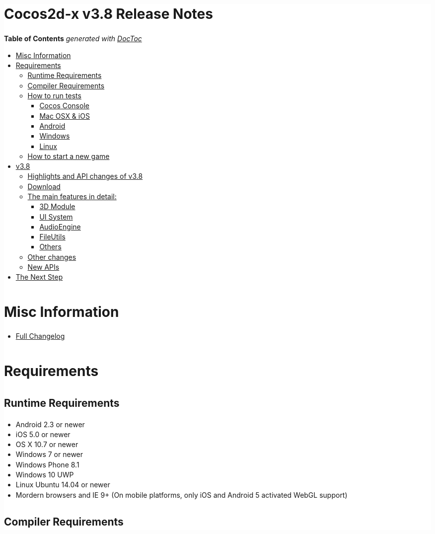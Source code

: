 # Cocos2d-x v3.8 Release Notes #


**Table of Contents**  *generated with [DocToc](https://github.com/thlorenz/doctoc)*

- [Misc Information](#misc-information)
- [Requirements](#requirements)
  - [Runtime Requirements](#runtime-requirements)
  - [Compiler Requirements](#compiler-requirements)
  - [How to run tests](#how-to-run-tests)
    - [Cocos Console](#cocos-console)
    - [Mac OSX & iOS](#mac-osx-&-ios)
    - [Android](#android)
    - [Windows](#windows)
    - [Linux](#linux)
  - [How to start a new game](#how-to-start-a-new-game)
- [v3.8](#v38)
  - [Highlights and API changes of v3.8](#highlights-and-api-changes-of-v38)
  - [Download](#download)
  - [The main features in detail:](#the-main-features-in-detail)
    - [3D Module](#3d-module)
    - [UI System](#ui-system)
    - [AudioEngine](#audioengine)
    - [FileUtils](#fileutils)
    - [Others](#others)
  - [Other changes](#other-changes)
  - [New APIs](#new-apis)
- [The Next Step](#the-next-step)



# Misc Information

* [Full Changelog](https://github.com/cocos2d/cocos2d-x/blob/v3/CHANGELOG)

# Requirements

## Runtime Requirements

* Android 2.3 or newer
* iOS 5.0 or newer
* OS X 10.7 or newer
* Windows 7 or newer
* Windows Phone 8.1
* Windows 10 UWP
* Linux Ubuntu 14.04 or newer
* Mordern browsers and IE 9+ (On mobile platforms, only iOS and Android 5 activated WebGL support)

## Compiler Requirements
